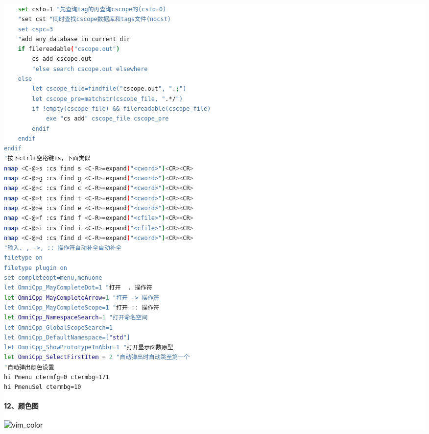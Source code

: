 ```sh
    set csto=1 "先查询tag的再查询cscope的(csto=0)
    "set cst "同时查找cscope数据库和tags文件(nocst)
    set cspc=3
    "add any database in current dir
    if filereadable("cscope.out")
        cs add cscope.out
        "else search cscope.out elsewhere
    else
        let cscope_file=findfile("cscope.out", ".;")
        let cscope_pre=matchstr(cscope_file, ".*/")
        if !empty(cscope_file) && filereadable(cscope_file)
            exe "cs add" cscope_file cscope_pre
        endif
    endif
endif
"按下ctrl+空格键+s，下面类似
nmap <C-@>s :cs find s <C-R>=expand("<cword>")<CR><CR>
nmap <C-@>g :cs find g <C-R>=expand("<cword>")<CR><CR>
nmap <C-@>c :cs find c <C-R>=expand("<cword>")<CR><CR>
nmap <C-@>t :cs find t <C-R>=expand("<cword>")<CR><CR>
nmap <C-@>e :cs find e <C-R>=expand("<cword>")<CR><CR>
nmap <C-@>f :cs find f <C-R>=expand("<cfile>")<CR><CR>
nmap <C-@>i :cs find i <C-R>=expand("<cfile>")<CR><CR>
nmap <C-@>d :cs find d <C-R>=expand("<cword>")<CR><CR>
"输入. , ->, :: 操作符自动补全自动补全
filetype on
filetype plugin on
set completeopt=menu,menuone
let OmniCpp_MayCompleteDot=1 "打开  . 操作符
let OmniCpp_MayCompleteArrow=1 "打开 -> 操作符
let OmniCpp_MayCompleteScope=1 "打开 :: 操作符
let OmniCpp_NamespaceSearch=1 "打开命名空间
let OmniCpp_GlobalScopeSearch=1
let OmniCpp_DefaultNamespace=["std"]
let OmniCpp_ShowPrototypeInAbbr=1 "打开显示函数原型
let OmniCpp_SelectFirstItem = 2 "自动弹出时自动跳至第一个
"自动弹出颜色设置
hi Pmenu ctermfg=0 ctermbg=171
hi PmenuSel ctermbg=10
```

#### 12、颜色图

![vim_color](https://github.com/jizizihe/vim/blob/master/photo/Image.png)

